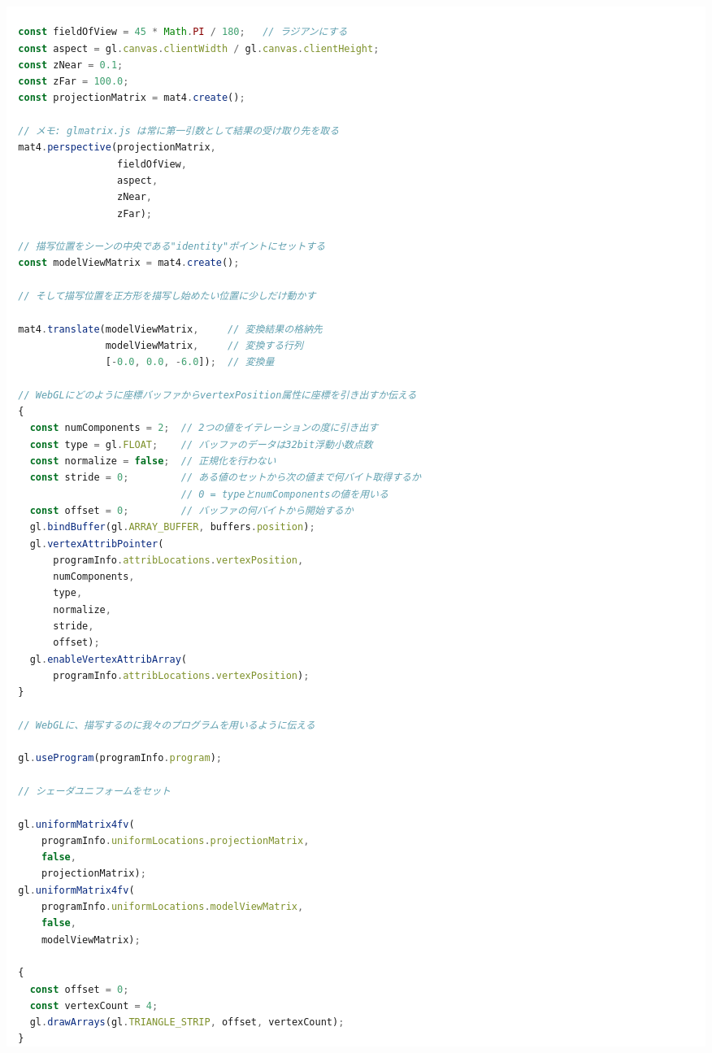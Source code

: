 ```js

  const fieldOfView = 45 * Math.PI / 180;   // ラジアンにする
  const aspect = gl.canvas.clientWidth / gl.canvas.clientHeight;
  const zNear = 0.1;
  const zFar = 100.0;
  const projectionMatrix = mat4.create();

  // メモ: glmatrix.js は常に第一引数として結果の受け取り先を取る
  mat4.perspective(projectionMatrix,
                   fieldOfView,
                   aspect,
                   zNear,
                   zFar);

  // 描写位置をシーンの中央である"identity"ポイントにセットする
  const modelViewMatrix = mat4.create();

  // そして描写位置を正方形を描写し始めたい位置に少しだけ動かす

  mat4.translate(modelViewMatrix,     // 変換結果の格納先
                 modelViewMatrix,     // 変換する行列
                 [-0.0, 0.0, -6.0]);  // 変換量

  // WebGLにどのように座標バッファからvertexPosition属性に座標を引き出すか伝える
  {
    const numComponents = 2;  // 2つの値をイテレーションの度に引き出す
    const type = gl.FLOAT;    // バッファのデータは32bit浮動小数点数
    const normalize = false;  // 正規化を行わない
    const stride = 0;         // ある値のセットから次の値まで何バイト取得するか
                              // 0 = typeとnumComponentsの値を用いる
    const offset = 0;         // バッファの何バイトから開始するか
    gl.bindBuffer(gl.ARRAY_BUFFER, buffers.position);
    gl.vertexAttribPointer(
        programInfo.attribLocations.vertexPosition,
        numComponents,
        type,
        normalize,
        stride,
        offset);
    gl.enableVertexAttribArray(
        programInfo.attribLocations.vertexPosition);
  }

  // WebGLに、描写するのに我々のプログラムを用いるように伝える

  gl.useProgram(programInfo.program);

  // シェーダユニフォームをセット

  gl.uniformMatrix4fv(
      programInfo.uniformLocations.projectionMatrix,
      false,
      projectionMatrix);
  gl.uniformMatrix4fv(
      programInfo.uniformLocations.modelViewMatrix,
      false,
      modelViewMatrix);

  {
    const offset = 0;
    const vertexCount = 4;
    gl.drawArrays(gl.TRIANGLE_STRIP, offset, vertexCount);
  }
```